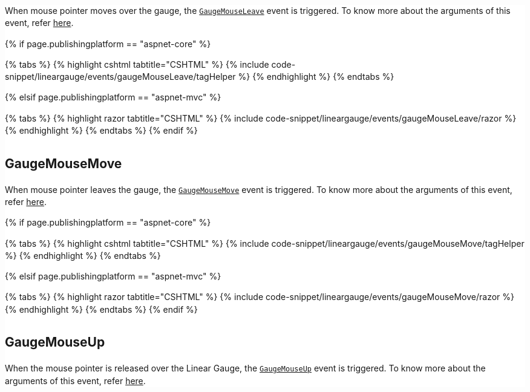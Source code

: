 When mouse pointer moves over the gauge, the [`GaugeMouseLeave`](https://help.syncfusion.com/cr/aspnetmvc-js2/Syncfusion.EJ2.LinearGauge.LinearGauge.html#Syncfusion_EJ2_LinearGauge_LinearGauge_GaugeMouseLeave) event is triggered. To know more about the arguments of this event, refer [here](https://ej2.syncfusion.com/documentation/api/linear-gauge/iMouseEventArgs/).

{% if page.publishingplatform == "aspnet-core" %}

{% tabs %}
{% highlight cshtml tabtitle="CSHTML" %}
{% include code-snippet/lineargauge/events/gaugeMouseLeave/tagHelper %}
{% endhighlight %}
{% endtabs %}

{% elsif page.publishingplatform == "aspnet-mvc" %}

{% tabs %}
{% highlight razor tabtitle="CSHTML" %}
{% include code-snippet/lineargauge/events/gaugeMouseLeave/razor %}
{% endhighlight %}
{% endtabs %}
{% endif %}



## GaugeMouseMove

When mouse pointer leaves the gauge, the [`GaugeMouseMove`](https://help.syncfusion.com/cr/aspnetmvc-js2/Syncfusion.EJ2.LinearGauge.LinearGauge.html#Syncfusion_EJ2_LinearGauge_LinearGauge_GaugeMouseMove) event is triggered. To know more about the arguments of this event, refer [here](https://ej2.syncfusion.com/documentation/api/linear-gauge/iMouseEventArgs/).

{% if page.publishingplatform == "aspnet-core" %}

{% tabs %}
{% highlight cshtml tabtitle="CSHTML" %}
{% include code-snippet/lineargauge/events/gaugeMouseMove/tagHelper %}
{% endhighlight %}
{% endtabs %}

{% elsif page.publishingplatform == "aspnet-mvc" %}

{% tabs %}
{% highlight razor tabtitle="CSHTML" %}
{% include code-snippet/lineargauge/events/gaugeMouseMove/razor %}
{% endhighlight %}
{% endtabs %}
{% endif %}



## GaugeMouseUp

When the mouse pointer is released over the Linear Gauge, the [`GaugeMouseUp`](https://help.syncfusion.com/cr/aspnetmvc-js2/Syncfusion.EJ2.LinearGauge.LinearGauge.html#Syncfusion_EJ2_LinearGauge_LinearGauge_GaugeMouseUp) event is triggered. To know more about the arguments of this event, refer [here](https://ej2.syncfusion.com/documentation/api/linear-gauge/iMouseEventArgs/).
